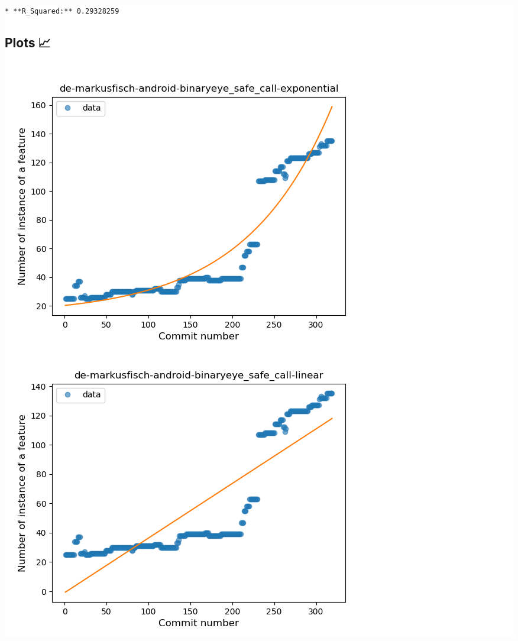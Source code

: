     * **R_Squared:** 0.29328259

**Plots** :chart_with_upwards_trend:
-----

![de-markusfisch-android-binaryeye T4](../plots/de-markusfisch-android-binaryeye_safe_call_T4.png)
![de-markusfisch-android-binaryeye T1](../plots/de-markusfisch-android-binaryeye_safe_call_T1.png)